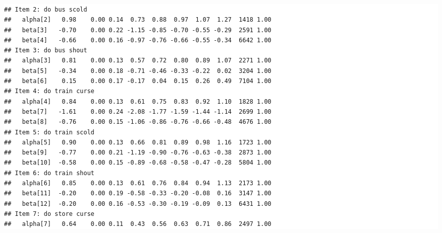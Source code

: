     ## Item 2: do bus scold
    ##   alpha[2]   0.98    0.00 0.14  0.73  0.88  0.97  1.07  1.27  1418 1.00
    ##   beta[3]   -0.70    0.00 0.22 -1.15 -0.85 -0.70 -0.55 -0.29  2591 1.00
    ##   beta[4]   -0.66    0.00 0.16 -0.97 -0.76 -0.66 -0.55 -0.34  6642 1.00
    ## Item 3: do bus shout
    ##   alpha[3]   0.81    0.00 0.13  0.57  0.72  0.80  0.89  1.07  2271 1.00
    ##   beta[5]   -0.34    0.00 0.18 -0.71 -0.46 -0.33 -0.22  0.02  3204 1.00
    ##   beta[6]    0.15    0.00 0.17 -0.17  0.04  0.15  0.26  0.49  7104 1.00
    ## Item 4: do train curse
    ##   alpha[4]   0.84    0.00 0.13  0.61  0.75  0.83  0.92  1.10  1828 1.00
    ##   beta[7]   -1.61    0.00 0.24 -2.08 -1.77 -1.59 -1.44 -1.14  2699 1.00
    ##   beta[8]   -0.76    0.00 0.15 -1.06 -0.86 -0.76 -0.66 -0.48  4676 1.00
    ## Item 5: do train scold
    ##   alpha[5]   0.90    0.00 0.13  0.66  0.81  0.89  0.98  1.16  1723 1.00
    ##   beta[9]   -0.77    0.00 0.21 -1.19 -0.90 -0.76 -0.63 -0.38  2873 1.00
    ##   beta[10]  -0.58    0.00 0.15 -0.89 -0.68 -0.58 -0.47 -0.28  5804 1.00
    ## Item 6: do train shout
    ##   alpha[6]   0.85    0.00 0.13  0.61  0.76  0.84  0.94  1.13  2173 1.00
    ##   beta[11]  -0.20    0.00 0.19 -0.58 -0.33 -0.20 -0.08  0.16  3147 1.00
    ##   beta[12]  -0.20    0.00 0.16 -0.53 -0.30 -0.19 -0.09  0.13  6431 1.00
    ## Item 7: do store curse
    ##   alpha[7]   0.64    0.00 0.11  0.43  0.56  0.63  0.71  0.86  2497 1.00